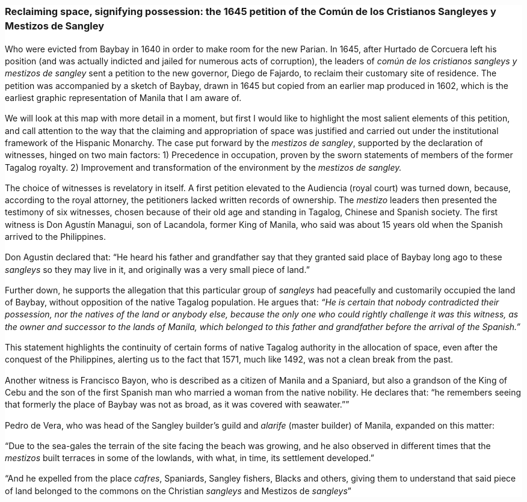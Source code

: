 ### Reclaiming space, signifying possession: the 1645 petition of the Común de los Cristianos Sangleyes y Mestizos de Sangley

Who were evicted from Baybay in 1640 in order to make room for the new Parian. In 1645, after Hurtado de Corcuera left his position (and was actually indicted and jailed for numerous acts of corruption), the leaders of *común de los cristianos sangleys y mestizos de sangley* sent a petition to the new governor, Diego de Fajardo, to reclaim their customary site of residence. The petition was accompanied by a sketch of Baybay, drawn in 1645 but copied from an earlier map produced in 1602, which is the earliest graphic representation of Manila that I am aware of.

We will look at this map with more detail in a moment, but first I would like to highlight the most salient elements of this petition, and call attention to the way that the claiming and appropriation of space was justified and carried out under the institutional framework of the Hispanic Monarchy. The case put forward by the *mestizos de sangley*, supported by the declaration of witnesses, hinged on two main factors: 1) Precedence in occupation, proven by the sworn statements of members of the former Tagalog royalty. 2) Improvement and transformation of the environment by the *mestizos de sangley.* 

The choice of witnesses is revelatory in itself. A first petition elevated to the Audiencia (royal court) was turned down, because, according to the royal attorney, the petitioners lacked written records of ownership. The *mestizo* leaders then presented the testimony of six witnesses, chosen because of their old age and standing in Tagalog, Chinese and Spanish society. The first witness is Don Agustín Managui, son of Lacandola, former King of Manila, who said was about 15 years old when the Spanish arrived to the Philippines.

Don Agustin declared that: “He heard his father and grandfather say that they granted said place of Baybay long ago to these *sangleys* so they may live in it, and originally was a very small piece of land.”

Further down, he supports the allegation that this particular group of *sangleys* had peacefully and customarily occupied the land of Baybay, without opposition of the native Tagalog population. He argues that: *“He is certain that nobody contradicted their possession, nor the natives of the land or anybody else, because the only one who could rightly challenge it was this witness, as the owner and successor to the lands of Manila, which belonged to this father and grandfather before the arrival of the Spanish.”*

This statement highlights the continuity of certain forms of native Tagalog authority in the allocation of space, even after the conquest of the Philippines, alerting us to the fact that 1571, much like 1492, was not a clean break from the past.

Another witness is Francisco Bayon, who is described as a citizen of Manila and a Spaniard, but also a grandson of the King of Cebu and the son of the first Spanish man who married a woman from the native nobility. He declares that: “he remembers seeing that formerly the place of Baybay was not as broad, as it was covered with seawater.””

Pedro de Vera, who was head of the Sangley builder’s guild and *alarife* (master builder) of Manila, expanded on this matter:

“Due to the sea-gales the terrain of the site facing the beach was growing, and he also observed in different times that the *mestizos* built terraces in some of the lowlands, with what, in time, its settlement developed.”

“And he expelled from the place *cafres*, Spaniards, Sangley fishers, Blacks and others, giving them to understand that said piece of land belonged to the commons on the Christian *sangleys* and Mestizos de *sangleys*”
